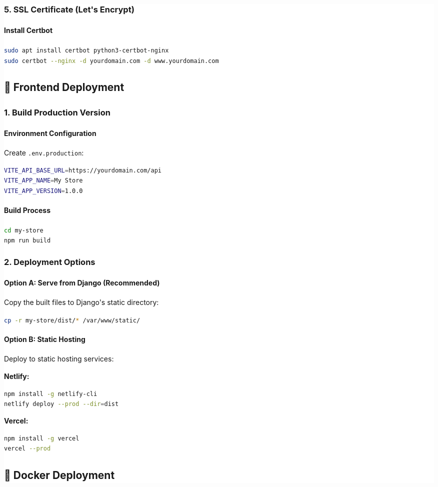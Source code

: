 ### 5. SSL Certificate (Let's Encrypt)

#### Install Certbot
```bash
sudo apt install certbot python3-certbot-nginx
sudo certbot --nginx -d yourdomain.com -d www.yourdomain.com
```

## 🎨 Frontend Deployment

### 1. Build Production Version

#### Environment Configuration
Create `.env.production`:

```bash
VITE_API_BASE_URL=https://yourdomain.com/api
VITE_APP_NAME=My Store
VITE_APP_VERSION=1.0.0
```

#### Build Process
```bash
cd my-store
npm run build
```

### 2. Deployment Options

#### Option A: Serve from Django (Recommended)
Copy the built files to Django's static directory:

```bash
cp -r my-store/dist/* /var/www/static/
```

#### Option B: Static Hosting
Deploy to static hosting services:

**Netlify:**
```bash
npm install -g netlify-cli
netlify deploy --prod --dir=dist
```

**Vercel:**
```bash
npm install -g vercel
vercel --prod
```

## 🐳 Docker Deployment
